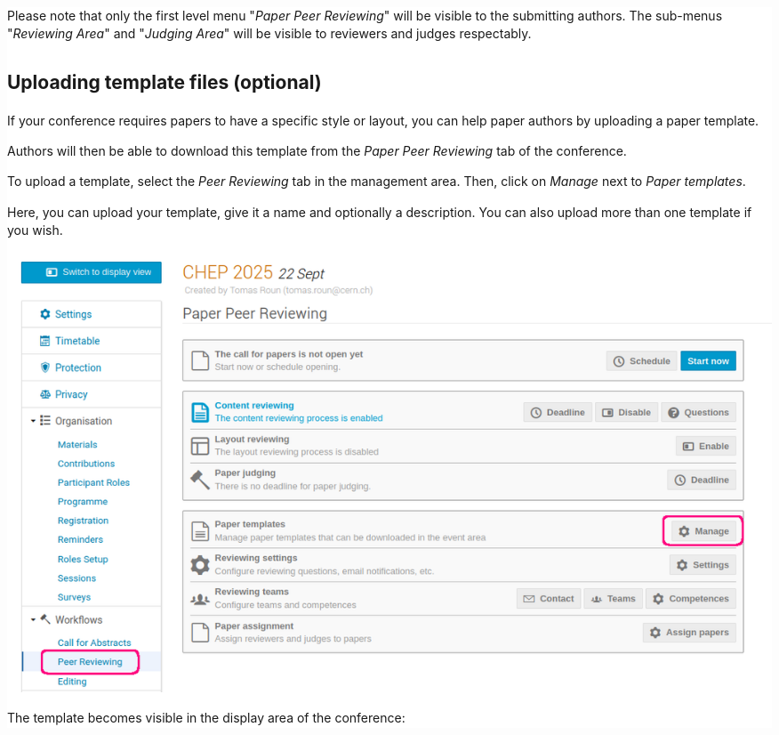 Please note that only the first level menu "*Paper Peer Reviewing*" will be visible to the submitting authors. The sub-menus "*Reviewing Area*" and "*Judging Area*" will be visible to reviewers and judges respectably.

## Uploading template files (optional)

If your conference requires papers to have a specific style or layout, you can help paper authors by uploading a paper template.

Authors will then be able to download this template from the _Paper Peer Reviewing_ tab of the conference.

To upload a template, select the _Peer Reviewing_ tab in the management area. Then, click on _Manage_ next to _Paper templates_.

Here, you can upload your template, give it a name and optionally a description. You can also upload more than one template if you wish.

![](img/LPRtemplate_manage.png)

The template becomes visible in the display area of the conference:
